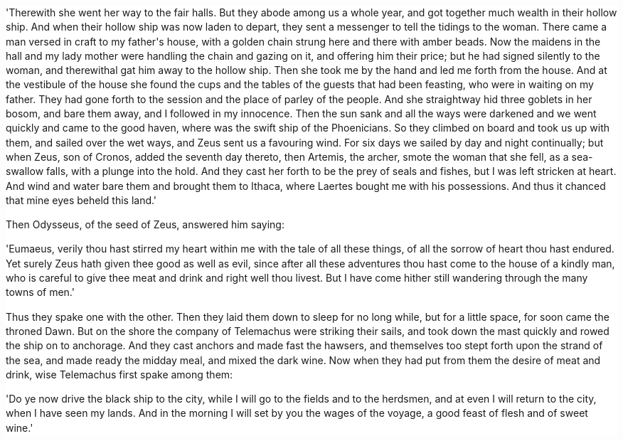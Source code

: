 'Therewith she went her way to the fair halls. But they
abode among us a whole year, and got together much wealth
in their hollow ship. And when their hollow ship was now
laden to depart, they sent a messenger to tell the tidings
to the woman. There came a man versed in craft to my
father's house, with a golden chain strung here and there
with amber beads. Now the maidens in the hall and my lady
mother were handling the chain and gazing on it, and
offering him their price; but he had signed silently to the
woman, and therewithal gat him away to the hollow ship.
Then she took me by the hand and led me forth from the
house. And at the vestibule of the house she found the cups
and the tables of the guests that had been feasting, who
were in waiting on my father. They had gone forth to the
session and the place of parley of the people. And she
straightway hid three goblets in her bosom, and bare them
away, and I followed in my innocence. Then the sun sank and
all the ways were darkened and we went quickly and came to
the good haven, where was the swift ship of the
Phoenicians. So they climbed on board and took us up with
them, and sailed over the wet ways, and Zeus sent us a
favouring wind. For six days we sailed by day and night
continually; but when Zeus, son of Cronos, added the
seventh day thereto, then Artemis, the archer, smote the
woman that she fell, as a sea-swallow falls, with a plunge
into the hold. And they cast her forth to be the prey of
seals and fishes, but I was left stricken at heart. And
wind and water bare them and brought them to Ithaca, where
Laertes bought me with his possessions. And thus it chanced
that mine eyes beheld this land.'

Then Odysseus, of the seed of Zeus, answered him saying:

'Eumaeus, verily thou hast stirred my heart within me with
the tale of all these things, of all the sorrow of heart
thou hast endured. Yet surely Zeus hath given thee good as
well as evil, since after all these adventures thou hast
come to the house of a kindly man, who is careful to give
thee meat and drink and right well thou livest. But I have
come hither still wandering through the many towns of men.'

Thus they spake one with the other. Then they laid them
down to sleep for no long while, but for a little space,
for soon came the throned Dawn. But on the shore the
company of Telemachus were striking their sails, and took
down the mast quickly and rowed the ship on to anchorage.
And they cast anchors and made fast the hawsers, and
themselves too stept forth upon the strand of the sea, and
made ready the midday meal, and mixed the dark wine. Now
when they had put from them the desire of meat and drink,
wise Telemachus first spake among them:

'Do ye now drive the black ship to the city, while I will
go to the fields and to the herdsmen, and at even I will
return to the city, when I have seen my lands. And in the
morning I will set by you the wages of the voyage, a good
feast of flesh and of sweet wine.'
